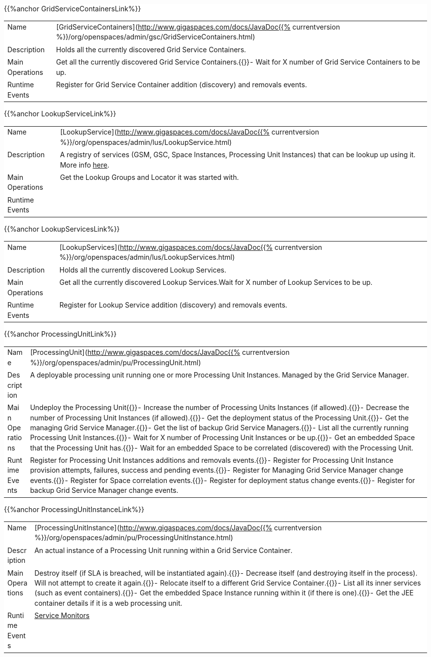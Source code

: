 
{{%anchor GridServiceContainersLink%}}

|     |     |
|-----|-----|
|Name            | [GridServiceContainers](http://www.gigaspaces.com/docs/JavaDoc{{% currentversion %}}/org/openspaces/admin/gsc/GridServiceContainers.html)|
|Description     |Holds all the currently discovered Grid Service Containers.|
|Main Operations |Get all the currently discovered Grid Service Containers.{{<wbr>}}- Wait for X number of Grid Service Containers to be up.|
|Runtime Events  |Register for Grid Service Container addition (discovery) and removals events.  |


{{%anchor LookupServiceLink%}}

|     |     |
|-----|-----|
|Name            | [LookupService](http://www.gigaspaces.com/docs/JavaDoc{{% currentversion %}}/org/openspaces/admin/lus/LookupService.html)|
|Description     | A registry of services (GSM, GSC, Space Instances, Processing Unit Instances) that can be lookup up using it. More info [here](/product_overview/the-lookup-service.html#lus).|
|Main Operations | Get the Lookup Groups and Locator it was started with.|
|Runtime Events  |  |


{{%anchor LookupServicesLink%}}

|     |     |
|-----|-----|
|Name            |[LookupServices](http://www.gigaspaces.com/docs/JavaDoc{{% currentversion %}}/org/openspaces/admin/lus/LookupServices.html)|
|Description     |Holds all the currently discovered Lookup Services.|
|Main Operations |Get all the currently discovered Lookup Services.Wait for X number of Lookup Services to be up.|
|Runtime Events  |Register for Lookup Service addition (discovery) and removals events. |


{{%anchor ProcessingUnitLink%}}

|     |     |
|-----|-----|
|Name            |  [ProcessingUnit](http://www.gigaspaces.com/docs/JavaDoc{{% currentversion %}}/org/openspaces/admin/pu/ProcessingUnit.html)|
|Description     | A deployable processing unit running one or more Processing Unit Instances. Managed by the Grid Service Manager.|
|Main Operations |Undeploy the Processing Unit{{<wbr>}}- Increase the number of Processing Units Instances (if allowed).{{<wbr>}}- Decrease the number of Processing Unit Instances (if allowed).{{<wbr>}}- Get the deployment status of the Processing Unit.{{<wbr>}}- Get the managing Grid Service Manager.{{<wbr>}}- Get the list of backup Grid Service Managers.{{<wbr>}}- List all the currently running Processing Unit Instances.{{<wbr>}}- Wait for X number of Processing Unit Instances or be up.{{<wbr>}}- Get an embedded Space that the Processing Unit has.{{<wbr>}}- Wait for an embedded Space to be correlated (discovered) with the Processing Unit.|
|Runtime Events  |Register for Processing Unit Instances additions and removals events.{{<wbr>}}- Register for Processing Unit Instance provision attempts, failures, success and pending events.{{<wbr>}}- Register for Managing Grid Service Manager change events.{{<wbr>}}- Register for Space correlation events.{{<wbr>}}- Register for deployment status change events.{{<wbr>}}- Register for backup Grid Service Manager change events.|


{{%anchor ProcessingUnitInstanceLink%}}

|     |     |
|-----|-----|
|Name            | [ProcessingUnitInstance](http://www.gigaspaces.com/docs/JavaDoc{{% currentversion %}}/org/openspaces/admin/pu/ProcessingUnitInstance.html)|
|Description     | An actual instance of a Processing Unit running within a Grid Service Container.|
|Main Operations | Destroy itself (if SLA is breached, will be instantiated again).{{<wbr>}}- Decrease itself (and destroying itself in the process). Will not attempt to create it again.{{<wbr>}}- Relocate itself to a different Grid Service Container.{{<wbr>}}- List all its inner services (such as event containers).{{<wbr>}}- Get the embedded Space Instance running within it (if there is one).{{<wbr>}}- Get the JEE container details if it is a web processing unit.|
|Runtime Events  | [Service Monitors](#servicemonitors)|
